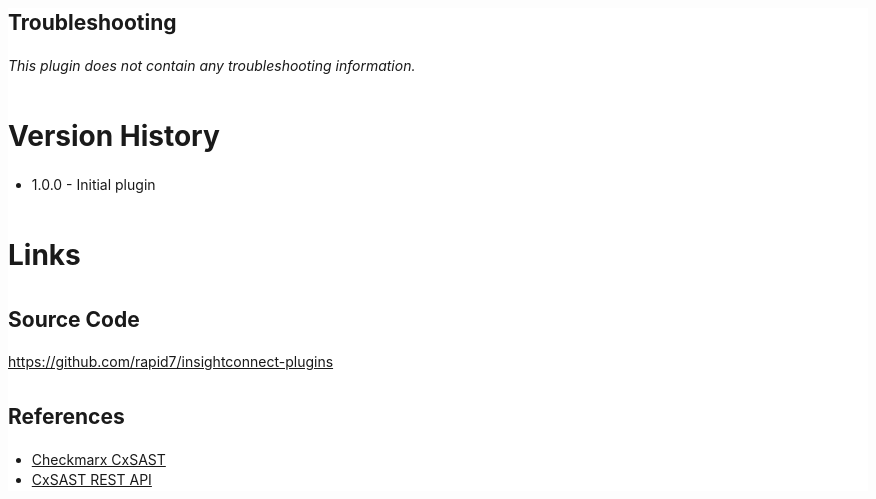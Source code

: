 ## Troubleshooting

_This plugin does not contain any troubleshooting information._

# Version History

* 1.0.0 - Initial plugin

# Links

## Source Code

https://github.com/rapid7/insightconnect-plugins

## References

* [Checkmarx CxSAST](https://www.checkmarx.com/products/static-application-security-testing/)
* [CxSAST REST API](https://checkmarx.atlassian.net/wiki/spaces/KC/pages/131039271/CxSAST%2BREST%2BAPI)

